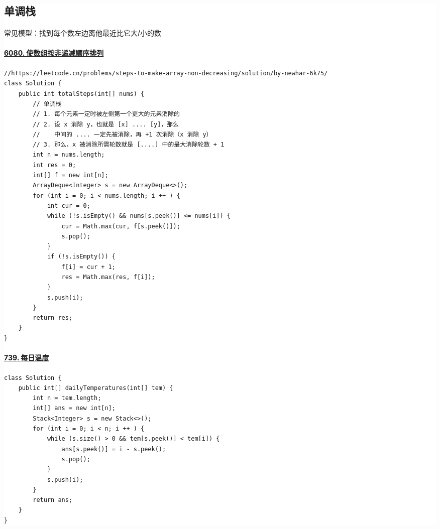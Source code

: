

## 单调栈

常见模型：找到每个数左边离他最近比它大/小的数

#### [6080. 使数组按非递减顺序排列](https://leetcode.cn/problems/steps-to-make-array-non-decreasing/)

~~~
//https://leetcode.cn/problems/steps-to-make-array-non-decreasing/solution/by-newhar-6k75/
class Solution {
    public int totalSteps(int[] nums) {
    	// 单调栈
        // 1. 每个元素一定时被左侧第一个更大的元素消除的
        // 2. 设 x 消除 y，也就是 [x] .... [y]，那么
        //    中间的 .... 一定先被消除，再 +1 次消除（x 消除 y）
        // 3. 那么，x 被消除所需轮数就是 [....] 中的最大消除轮数 + 1
        int n = nums.length;
        int res = 0;
        int[] f = new int[n];
        ArrayDeque<Integer> s = new ArrayDeque<>();
        for (int i = 0; i < nums.length; i ++ ) {
            int cur = 0;
            while (!s.isEmpty() && nums[s.peek()] <= nums[i]) {
                cur = Math.max(cur, f[s.peek()]);
                s.pop();
            }
            if (!s.isEmpty()) {
                f[i] = cur + 1;
                res = Math.max(res, f[i]);
            }
            s.push(i);
        }
        return res;
    }
}
~~~

#### [739. 每日温度](https://leetcode.cn/problems/daily-temperatures/)

~~~
class Solution {
    public int[] dailyTemperatures(int[] tem) {
        int n = tem.length;
        int[] ans = new int[n];
        Stack<Integer> s = new Stack<>();
        for (int i = 0; i < n; i ++ ) {
            while (s.size() > 0 && tem[s.peek()] < tem[i]) {
                ans[s.peek()] = i - s.peek();
                s.pop();
            }
            s.push(i);
        }
        return ans;
    }
}
~~~

